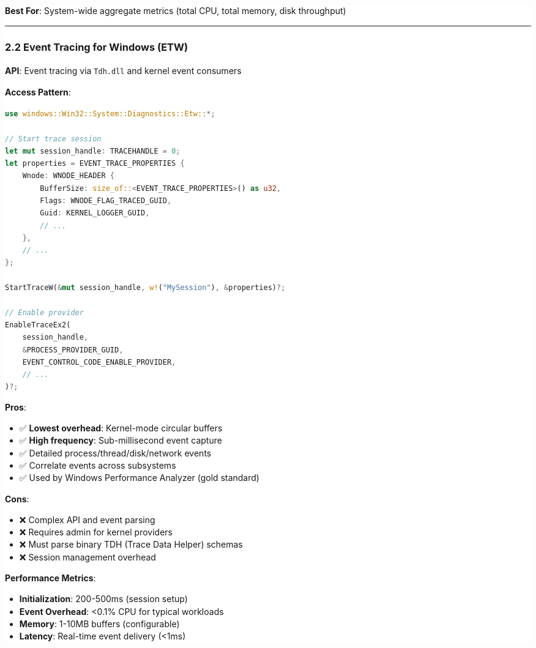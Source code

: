 **Best For**: System-wide aggregate metrics (total CPU, total memory, disk throughput)

---

### 2.2 Event Tracing for Windows (ETW)

**API**: Event tracing via `Tdh.dll` and kernel event consumers

**Access Pattern**:
```rust
use windows::Win32::System::Diagnostics::Etw::*;

// Start trace session
let mut session_handle: TRACEHANDLE = 0;
let properties = EVENT_TRACE_PROPERTIES {
    Wnode: WNODE_HEADER {
        BufferSize: size_of::<EVENT_TRACE_PROPERTIES>() as u32,
        Flags: WNODE_FLAG_TRACED_GUID,
        Guid: KERNEL_LOGGER_GUID,
        // ...
    },
    // ...
};

StartTraceW(&mut session_handle, w!("MySession"), &properties)?;

// Enable provider
EnableTraceEx2(
    session_handle,
    &PROCESS_PROVIDER_GUID,
    EVENT_CONTROL_CODE_ENABLE_PROVIDER,
    // ...
)?;
```

**Pros**:
- ✅ **Lowest overhead**: Kernel-mode circular buffers
- ✅ **High frequency**: Sub-millisecond event capture
- ✅ Detailed process/thread/disk/network events
- ✅ Correlate events across subsystems
- ✅ Used by Windows Performance Analyzer (gold standard)

**Cons**:
- ❌ Complex API and event parsing
- ❌ Requires admin for kernel providers
- ❌ Must parse binary TDH (Trace Data Helper) schemas
- ❌ Session management overhead

**Performance Metrics**:
- **Initialization**: 200-500ms (session setup)
- **Event Overhead**: <0.1% CPU for typical workloads
- **Memory**: 1-10MB buffers (configurable)
- **Latency**: Real-time event delivery (<1ms)
